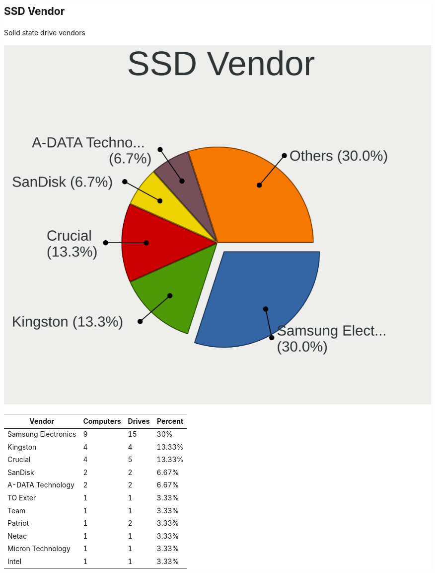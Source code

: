 SSD Vendor
----------

Solid state drive vendors

![SSD Vendor](./All/images/pie_chart/drive_ssd_vendor.svg)


| Vendor              | Computers | Drives | Percent |
|---------------------|-----------|--------|---------|
| Samsung Electronics | 9         | 15     | 30%     |
| Kingston            | 4         | 4      | 13.33%  |
| Crucial             | 4         | 5      | 13.33%  |
| SanDisk             | 2         | 2      | 6.67%   |
| A-DATA Technology   | 2         | 2      | 6.67%   |
| TO Exter            | 1         | 1      | 3.33%   |
| Team                | 1         | 1      | 3.33%   |
| Patriot             | 1         | 2      | 3.33%   |
| Netac               | 1         | 1      | 3.33%   |
| Micron Technology   | 1         | 1      | 3.33%   |
| Intel               | 1         | 1      | 3.33%   |